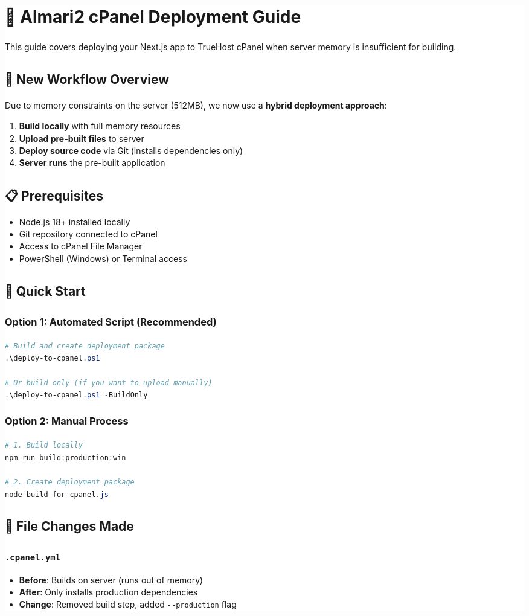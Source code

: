 # 🚀 Almari2 cPanel Deployment Guide

This guide covers deploying your Next.js app to TrueHost cPanel when server memory is insufficient for building.

## 🔧 New Workflow Overview

Due to memory constraints on the server (512MB), we now use a **hybrid deployment approach**:

1. **Build locally** with full memory resources
2. **Upload pre-built files** to server
3. **Deploy source code** via Git (installs dependencies only)
4. **Server runs** the pre-built application

## 📋 Prerequisites

- Node.js 18+ installed locally
- Git repository connected to cPanel
- Access to cPanel File Manager
- PowerShell (Windows) or Terminal access

## 🎯 Quick Start

### Option 1: Automated Script (Recommended)

```powershell
# Build and create deployment package
.\deploy-to-cpanel.ps1

# Or build only (if you want to upload manually)
.\deploy-to-cpanel.ps1 -BuildOnly
```

### Option 2: Manual Process

```powershell
# 1. Build locally
npm run build:production:win

# 2. Create deployment package
node build-for-cpanel.js
```

## 📂 File Changes Made

### `.cpanel.yml` 
- **Before**: Builds on server (runs out of memory)
- **After**: Only installs production dependencies
- **Change**: Removed build step, added `--production` flag
